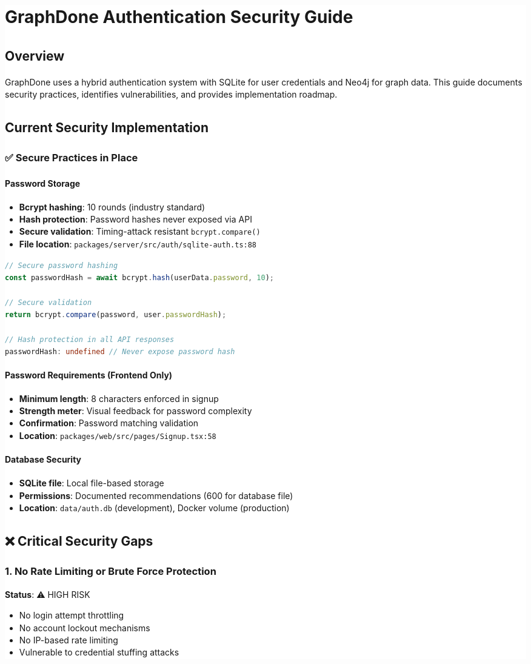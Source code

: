 # GraphDone Authentication Security Guide

## Overview

GraphDone uses a hybrid authentication system with SQLite for user credentials and Neo4j for graph data. This guide documents security practices, identifies vulnerabilities, and provides implementation roadmap.

## Current Security Implementation

### ✅ Secure Practices in Place

#### Password Storage
- **Bcrypt hashing**: 10 rounds (industry standard)
- **Hash protection**: Password hashes never exposed via API
- **Secure validation**: Timing-attack resistant `bcrypt.compare()`
- **File location**: `packages/server/src/auth/sqlite-auth.ts:88`

```typescript
// Secure password hashing
const passwordHash = await bcrypt.hash(userData.password, 10);

// Secure validation
return bcrypt.compare(password, user.passwordHash);

// Hash protection in all API responses
passwordHash: undefined // Never expose password hash
```

#### Password Requirements (Frontend Only)
- **Minimum length**: 8 characters enforced in signup
- **Strength meter**: Visual feedback for password complexity
- **Confirmation**: Password matching validation
- **Location**: `packages/web/src/pages/Signup.tsx:58`

#### Database Security
- **SQLite file**: Local file-based storage
- **Permissions**: Documented recommendations (600 for database file)
- **Location**: `data/auth.db` (development), Docker volume (production)

## ❌ Critical Security Gaps

### 1. No Rate Limiting or Brute Force Protection
**Status**: ⚠️ HIGH RISK
- No login attempt throttling
- No account lockout mechanisms
- No IP-based rate limiting
- Vulnerable to credential stuffing attacks
